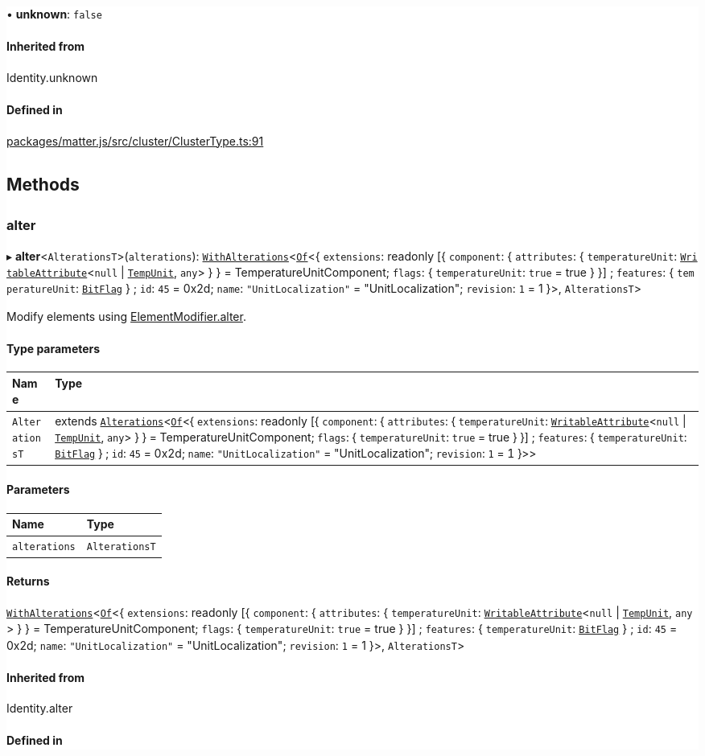 • **unknown**: ``false``

#### Inherited from

Identity.unknown

#### Defined in

[packages/matter.js/src/cluster/ClusterType.ts:91](https://github.com/project-chip/matter.js/blob/c0d55745d5279e16fdfaa7d2c564daa31e19c627/packages/matter.js/src/cluster/ClusterType.ts#L91)

## Methods

### alter

▸ **alter**\<`AlterationsT`\>(`alterations`): [`WithAlterations`](../modules/cluster_export.ElementModifier.md#withalterations)\<[`Of`](cluster_export.ClusterType.Of.md)\<\{ `extensions`: readonly [\{ `component`: \{ `attributes`: \{ `temperatureUnit`: [`WritableAttribute`](cluster_export.WritableAttribute.md)\<``null`` \| [`TempUnit`](../enums/cluster_export.UnitLocalization.TempUnit.md), `any`\>  }  } = TemperatureUnitComponent; `flags`: \{ `temperatureUnit`: ``true`` = true }  }] ; `features`: \{ `temperatureUnit`: [`BitFlag`](../modules/schema_export.md#bitflag)  } ; `id`: ``45`` = 0x2d; `name`: ``"UnitLocalization"`` = "UnitLocalization"; `revision`: ``1`` = 1 }\>, `AlterationsT`\>

Modify elements using [ElementModifier.alter](../classes/cluster_export.ElementModifier-1.md#alter).

#### Type parameters

| Name | Type |
| :------ | :------ |
| `AlterationsT` | extends [`Alterations`](../modules/cluster_export.ElementModifier.md#alterations)\<[`Of`](cluster_export.ClusterType.Of.md)\<\{ `extensions`: readonly [\{ `component`: \{ `attributes`: \{ `temperatureUnit`: [`WritableAttribute`](cluster_export.WritableAttribute.md)\<``null`` \| [`TempUnit`](../enums/cluster_export.UnitLocalization.TempUnit.md), `any`\>  }  } = TemperatureUnitComponent; `flags`: \{ `temperatureUnit`: ``true`` = true }  }] ; `features`: \{ `temperatureUnit`: [`BitFlag`](../modules/schema_export.md#bitflag)  } ; `id`: ``45`` = 0x2d; `name`: ``"UnitLocalization"`` = "UnitLocalization"; `revision`: ``1`` = 1 }\>\> |

#### Parameters

| Name | Type |
| :------ | :------ |
| `alterations` | `AlterationsT` |

#### Returns

[`WithAlterations`](../modules/cluster_export.ElementModifier.md#withalterations)\<[`Of`](cluster_export.ClusterType.Of.md)\<\{ `extensions`: readonly [\{ `component`: \{ `attributes`: \{ `temperatureUnit`: [`WritableAttribute`](cluster_export.WritableAttribute.md)\<``null`` \| [`TempUnit`](../enums/cluster_export.UnitLocalization.TempUnit.md), `any`\>  }  } = TemperatureUnitComponent; `flags`: \{ `temperatureUnit`: ``true`` = true }  }] ; `features`: \{ `temperatureUnit`: [`BitFlag`](../modules/schema_export.md#bitflag)  } ; `id`: ``45`` = 0x2d; `name`: ``"UnitLocalization"`` = "UnitLocalization"; `revision`: ``1`` = 1 }\>, `AlterationsT`\>

#### Inherited from

Identity.alter

#### Defined in
